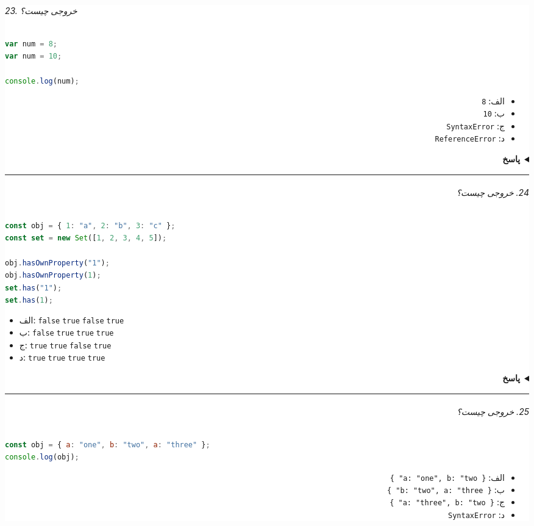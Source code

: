 
###### 23. خروجی چیست؟
</div>


```javascript
var num = 8;
var num = 10;

console.log(num);
```

<div dir="rtl">

- الف: `8`
- ب: `10`
- ج: `SyntaxError`
- د: `ReferenceError`

<details><summary><b>پاسخ</b></summary></details>

---

###### 24. خروجی چیست؟
</div>


```javascript
const obj = { 1: "a", 2: "b", 3: "c" };
const set = new Set([1, 2, 3, 4, 5]);

obj.hasOwnProperty("1");
obj.hasOwnProperty(1);
set.has("1");
set.has(1);
```

- الف: `false` `true` `false` `true`
- ب: `false` `true` `true` `true`
- ج: `true` `true` `false` `true`
- د: `true` `true` `true` `true`


<div dir="rtl">
<details><summary><b>پاسخ</b></summary></details>

---

###### 25. خروجی چیست؟
</div>


```javascript
const obj = { a: "one", b: "two", a: "three" };
console.log(obj);
```

<div dir="rtl">

- الف: `{ a: "one", b: "two" }`
- ب: `{ b: "two", a: "three" }`
- ج: `{ a: "three", b: "two" }`
- د: `SyntaxError`
